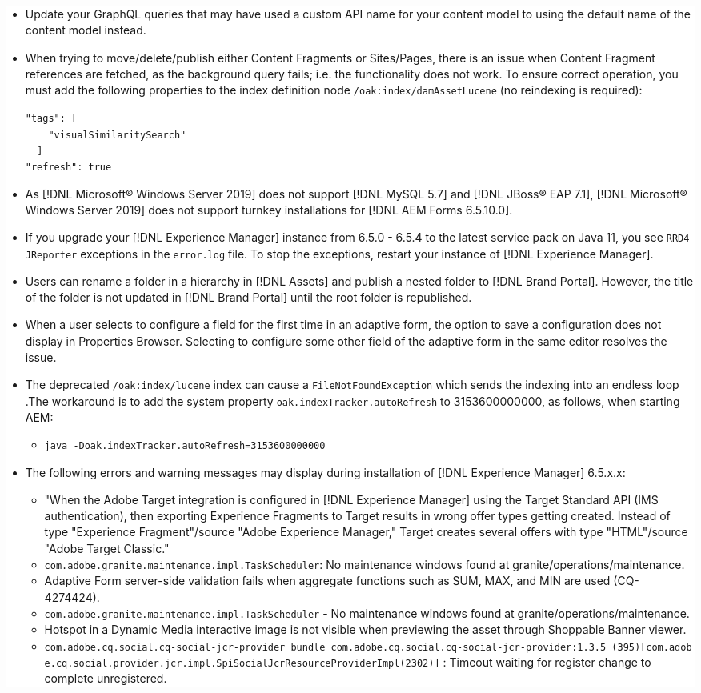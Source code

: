 * Update your GraphQL queries that may have used a custom API name for your content model to using the default name of the content model instead.

* When trying to move/delete/publish either Content Fragments or Sites/Pages, there is an issue when Content Fragment references are fetched, as the background query fails; i.e. the functionality does not work.
  To ensure correct operation, you must add the following properties to the index definition node `/oak:index/damAssetLucene` (no reindexing is required):

   ```xml
   "tags": [
       "visualSimilaritySearch"
     ]
   "refresh": true
   ```

* As [!DNL Microsoft&reg; Windows Server 2019] does not support [!DNL MySQL 5.7] and [!DNL JBoss&reg; EAP 7.1], [!DNL Microsoft&reg; Windows Server 2019] does not support turnkey installations for [!DNL AEM Forms 6.5.10.0].

* If you upgrade your [!DNL Experience Manager] instance from 6.5.0 - 6.5.4 to the latest service pack on Java 11, you see `RRD4JReporter` exceptions in the `error.log` file. To stop the exceptions, restart your instance of [!DNL Experience Manager].  

* Users can rename a folder in a hierarchy in [!DNL Assets] and publish a nested folder to [!DNL Brand Portal]. However, the title of the folder is not updated in [!DNL Brand Portal] until the root folder is republished.

* When a user selects to configure a field for the first time in an adaptive form, the option to save a configuration does not display in Properties Browser. Selecting to configure some other field of the adaptive form in the same editor resolves the issue.

* The deprecated `/oak:index/lucene` index can cause a `FileNotFoundException` which sends the indexing into an endless loop .The workaround is to add the system property `oak.indexTracker.autoRefresh` to 3153600000000, as follows, when starting AEM:
  * `java -Doak.indexTracker.autoRefresh=3153600000000`

* The following errors and warning messages may display during installation of [!DNL Experience Manager] 6.5.x.x:
  * "When the Adobe Target integration is configured in [!DNL Experience Manager] using the Target Standard API (IMS authentication), then exporting Experience Fragments to Target results in wrong offer types getting created. Instead of type "Experience Fragment"/source "Adobe Experience Manager," Target creates several offers with type "HTML"/source "Adobe Target Classic."
  * `com.adobe.granite.maintenance.impl.TaskScheduler`: No maintenance windows found at granite/operations/maintenance.
  * Adaptive Form server-side validation fails when aggregate functions such as SUM, MAX, and MIN are used (CQ-4274424).
  * `com.adobe.granite.maintenance.impl.TaskScheduler` - No maintenance windows found at granite/operations/maintenance.
  * Hotspot in a Dynamic Media interactive image is not visible when previewing the asset through Shoppable Banner viewer.
  * `com.adobe.cq.social.cq-social-jcr-provider bundle com.adobe.cq.social.cq-social-jcr-provider:1.3.5 (395)[com.adobe.cq.social.provider.jcr.impl.SpiSocialJcrResourceProviderImpl(2302)]` : Timeout waiting for register change to complete unregistered.
